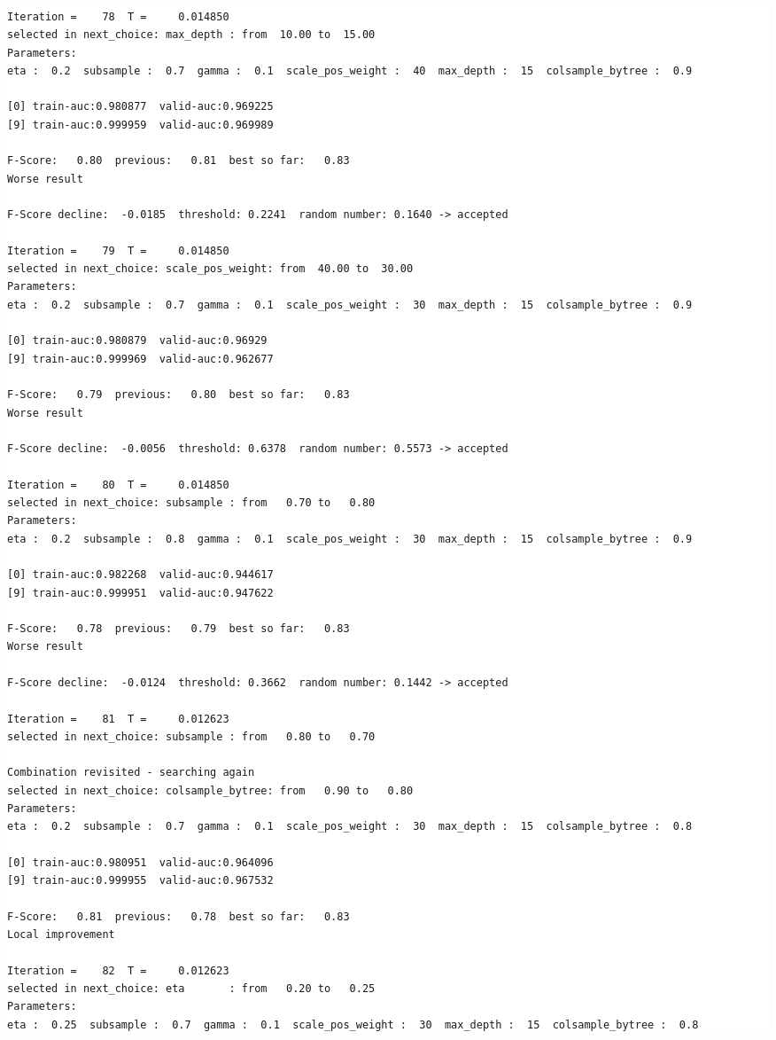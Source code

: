     Iteration =    78  T =     0.014850
    selected in next_choice: max_depth : from  10.00 to  15.00
    Parameters:
    eta :  0.2  subsample :  0.7  gamma :  0.1  scale_pos_weight :  40  max_depth :  15  colsample_bytree :  0.9  
    
    [0]	train-auc:0.980877	valid-auc:0.969225
    [9]	train-auc:0.999959	valid-auc:0.969989
    
    F-Score:   0.80  previous:   0.81  best so far:   0.83
    Worse result
    
    F-Score decline:  -0.0185  threshold: 0.2241  random number: 0.1640 -> accepted
    
    Iteration =    79  T =     0.014850
    selected in next_choice: scale_pos_weight: from  40.00 to  30.00
    Parameters:
    eta :  0.2  subsample :  0.7  gamma :  0.1  scale_pos_weight :  30  max_depth :  15  colsample_bytree :  0.9  
    
    [0]	train-auc:0.980879	valid-auc:0.96929
    [9]	train-auc:0.999969	valid-auc:0.962677
    
    F-Score:   0.79  previous:   0.80  best so far:   0.83
    Worse result
    
    F-Score decline:  -0.0056  threshold: 0.6378  random number: 0.5573 -> accepted
    
    Iteration =    80  T =     0.014850
    selected in next_choice: subsample : from   0.70 to   0.80
    Parameters:
    eta :  0.2  subsample :  0.8  gamma :  0.1  scale_pos_weight :  30  max_depth :  15  colsample_bytree :  0.9  
    
    [0]	train-auc:0.982268	valid-auc:0.944617
    [9]	train-auc:0.999951	valid-auc:0.947622
    
    F-Score:   0.78  previous:   0.79  best so far:   0.83
    Worse result
    
    F-Score decline:  -0.0124  threshold: 0.3662  random number: 0.1442 -> accepted
    
    Iteration =    81  T =     0.012623
    selected in next_choice: subsample : from   0.80 to   0.70
    
    Combination revisited - searching again
    selected in next_choice: colsample_bytree: from   0.90 to   0.80
    Parameters:
    eta :  0.2  subsample :  0.7  gamma :  0.1  scale_pos_weight :  30  max_depth :  15  colsample_bytree :  0.8  
    
    [0]	train-auc:0.980951	valid-auc:0.964096
    [9]	train-auc:0.999955	valid-auc:0.967532
    
    F-Score:   0.81  previous:   0.78  best so far:   0.83
    Local improvement
    
    Iteration =    82  T =     0.012623
    selected in next_choice: eta       : from   0.20 to   0.25
    Parameters:
    eta :  0.25  subsample :  0.7  gamma :  0.1  scale_pos_weight :  30  max_depth :  15  colsample_bytree :  0.8  
    